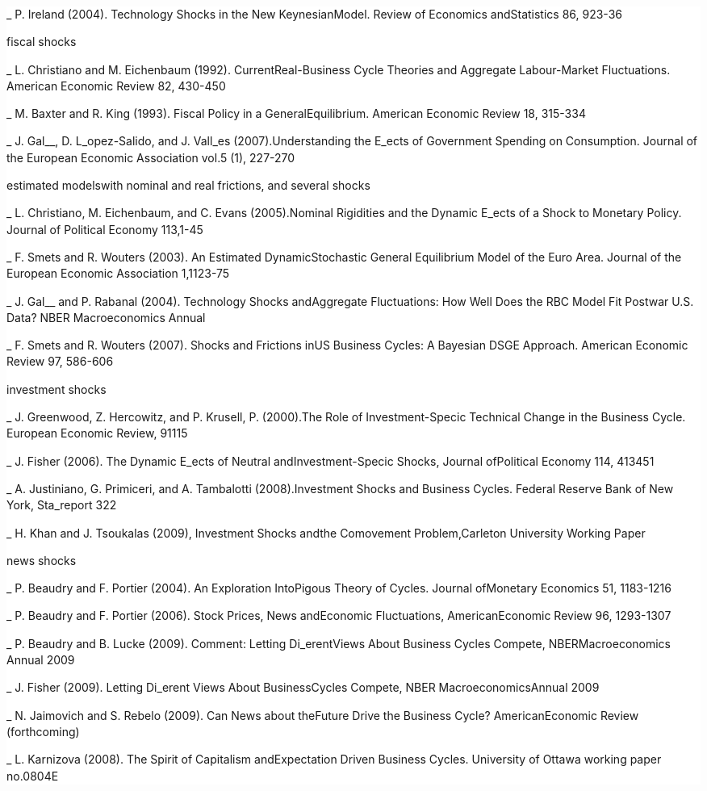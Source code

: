 _ P. Ireland (2004). Technology Shocks in the New KeynesianModel. Review of Economics andStatistics 86, 923-36

fiscal shocks

_ L. Christiano and M. Eichenbaum (1992). CurrentReal-Business Cycle Theories and Aggregate Labour-Market Fluctuations. American Economic Review 82, 430-450

_ M. Baxter and R. King (1993). Fiscal Policy in a GeneralEquilibrium. American Economic Review 18, 315-334

_ J. Gal__, D. L_opez-Salido, and J. Vall_es (2007).Understanding the E_ects of Government Spending on Consumption. Journal of the European Economic Association vol.5 (1), 227-270

estimated modelswith nominal and real frictions, and several shocks

_ L. Christiano, M. Eichenbaum, and C. Evans (2005).Nominal Rigidities and the Dynamic E_ects of a Shock to Monetary Policy. Journal of Political Economy 113,1-45

_ F. Smets and R. Wouters (2003). An Estimated DynamicStochastic General Equilibrium Model of the Euro Area. Journal of the European Economic Association 1,1123-75

_ J. Gal__ and P. Rabanal (2004). Technology Shocks andAggregate Fluctuations: How Well Does the RBC Model Fit Postwar U.S. Data? NBER Macroeconomics Annual

_ F. Smets and R. Wouters (2007). Shocks and Frictions inUS Business Cycles: A Bayesian DSGE Approach. American Economic Review 97, 586-606

investment shocks

_ J. Greenwood, Z. Hercowitz, and P. Krusell, P. (2000).The Role of Investment-Specic Technical Change in the Business Cycle. European Economic Review, 91115

_ J. Fisher (2006). The Dynamic E_ects of Neutral andInvestment-Specic Shocks, Journal ofPolitical Economy 114, 413451

_ A. Justiniano, G. Primiceri, and A. Tambalotti (2008).Investment Shocks and Business Cycles. Federal Reserve Bank of New York, Sta_report 322

_ H. Khan and J. Tsoukalas (2009), Investment Shocks andthe Comovement Problem,Carleton University Working Paper

news shocks

_ P. Beaudry and F. Portier (2004). An Exploration IntoPigous Theory of Cycles. Journal ofMonetary Economics 51, 1183-1216

_ P. Beaudry and F. Portier (2006). Stock Prices, News andEconomic Fluctuations, AmericanEconomic Review 96, 1293-1307

_ P. Beaudry and B. Lucke (2009). Comment: Letting Di_erentViews About Business Cycles Compete, NBERMacroeconomics Annual 2009

_ J. Fisher (2009). Letting Di_erent Views About BusinessCycles Compete, NBER MacroeconomicsAnnual 2009

_ N. Jaimovich and S. Rebelo (2009). Can News about theFuture Drive the Business Cycle? AmericanEconomic Review (forthcoming)

_ L. Karnizova (2008). The Spirit of Capitalism andExpectation Driven Business Cycles. University of Ottawa working paper no.0804E

